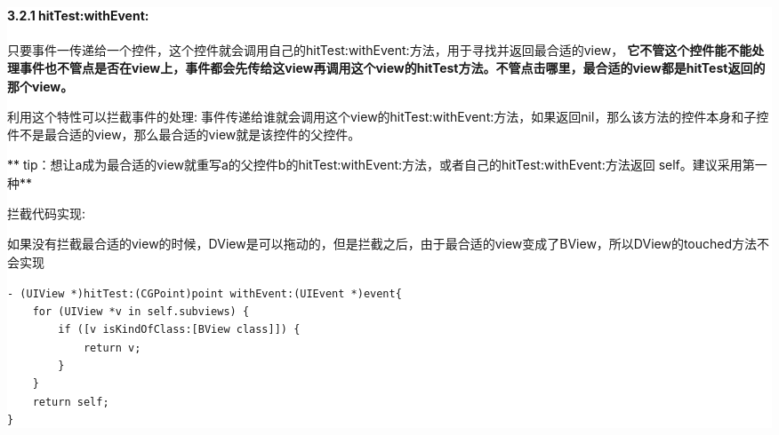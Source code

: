 #### 3.2.1 hitTest:withEvent:
只要事件一传递给一个控件，这个控件就会调用自己的hitTest:withEvent:方法，用于寻找并返回最合适的view， **它不管这个控件能不能处理事件也不管点是否在view上，事件都会先传给这view再调用这个view的hitTest方法。不管点击哪里，最合适的view都是hitTest返回的那个view。** 

利用这个特性可以拦截事件的处理:
事件传递给谁就会调用这个view的hitTest:withEvent:方法，如果返回nil，那么该方法的控件本身和子控件不是最合适的view，那么最合适的view就是该控件的父控件。

** tip：想让a成为最合适的view就重写a的父控件b的hitTest:withEvent:方法，或者自己的hitTest:withEvent:方法返回 self。建议采用第一种**

拦截代码实现:

如果没有拦截最合适的view的时候，DView是可以拖动的，但是拦截之后，由于最合适的view变成了BView，所以DView的touched方法不会实现

```
- (UIView *)hitTest:(CGPoint)point withEvent:(UIEvent *)event{
    for (UIView *v in self.subviews) {
        if ([v isKindOfClass:[BView class]]) {
            return v;
        }
    }
    return self;
}
```
